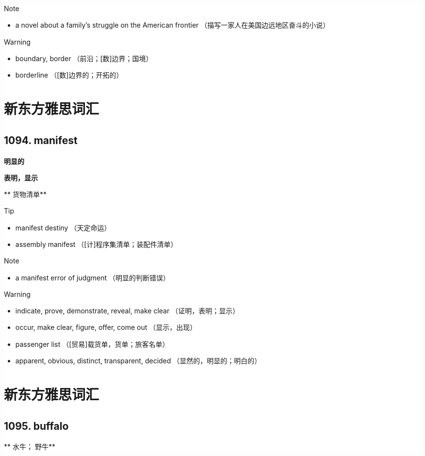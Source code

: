 > [!NOTE]
>
> - a novel about a family’s struggle on the American frontier （描写一家人在美国边远地区奋斗的小说）
>

> [!WARNING]
>
> - boundary, border （前沿；[数]边界；国境）
>
> - borderline （[数]边界的；开拓的）
>

# 新东方雅思词汇

## 1094. manifest

**明显的**

**表明，显示**

** 货物清单**

> [!TIP]
>
> - manifest destiny （天定命运）
>
> - assembly manifest （[计]程序集清单；装配件清单）
>

> [!NOTE]
>
> - a manifest error of judgment （明显的判断错误）
>

> [!WARNING]
>
> - indicate, prove, demonstrate, reveal, make clear （证明，表明；显示）
>
> - occur, make clear, figure, offer, come out （显示，出现）
>
> - passenger list （[贸易]载货单，货单；旅客名单）
>
> - apparent, obvious, distinct, transparent, decided （显然的，明显的；明白的）
>

# 新东方雅思词汇

## 1095. buffalo

** 水牛； 野牛**
